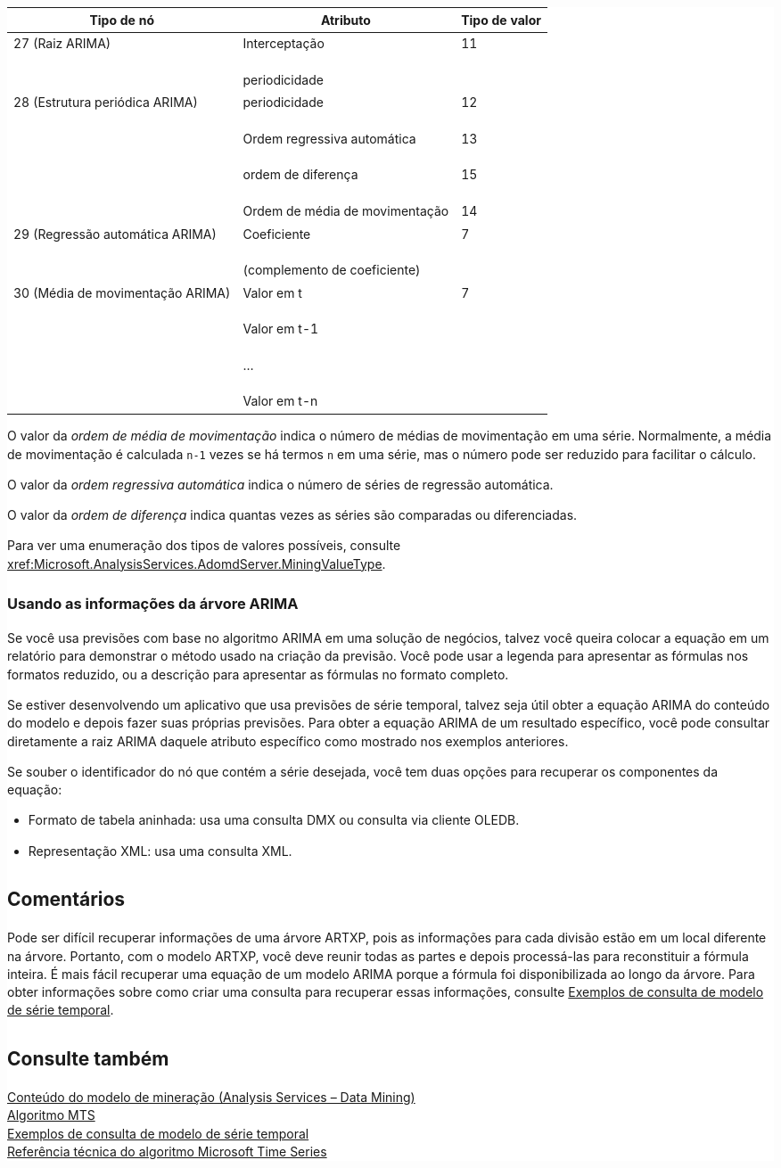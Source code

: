 |Tipo de nó|Atributo|Tipo de valor|  
|---------------|---------------|----------------|  
|27 (Raiz ARIMA)|Interceptação<br /><br /> periodicidade|11|  
|28 (Estrutura periódica ARIMA)|periodicidade<br /><br /> Ordem regressiva automática<br /><br /> ordem de diferença<br /><br /> Ordem de média de movimentação|12<br /><br /> 13<br /><br /> 15<br /><br /> 14|  
|29 (Regressão automática ARIMA)|Coeficiente<br /><br /> (complemento de coeficiente)|7|  
|30 (Média de movimentação ARIMA)|Valor em t<br /><br /> Valor em t-1<br /><br /> …<br /><br /> Valor em t-n|7|  
  
 O valor da *ordem de média de movimentação* indica o número de médias de movimentação em uma série. Normalmente, a média de movimentação é calculada `n-1` vezes se há termos `n` em uma série, mas o número pode ser reduzido para facilitar o cálculo.  
  
 O valor da *ordem regressiva automática* indica o número de séries de regressão automática.  
  
 O valor da *ordem de diferença* indica quantas vezes as séries são comparadas ou diferenciadas.  
  
 Para ver uma enumeração dos tipos de valores possíveis, consulte <xref:Microsoft.AnalysisServices.AdomdServer.MiningValueType>.  
  
### <a name="using-the-arima-tree-information"></a>Usando as informações da árvore ARIMA  
 Se você usa previsões com base no algoritmo ARIMA em uma solução de negócios, talvez você queira colocar a equação em um relatório para demonstrar o método usado na criação da previsão. Você pode usar a legenda para apresentar as fórmulas nos formatos reduzido, ou a descrição para apresentar as fórmulas no formato completo.  
  
 Se estiver desenvolvendo um aplicativo que usa previsões de série temporal, talvez seja útil obter a equação ARIMA do conteúdo do modelo e depois fazer suas próprias previsões. Para obter a equação ARIMA de um resultado específico, você pode consultar diretamente a raiz ARIMA daquele atributo específico como mostrado nos exemplos anteriores.  
  
 Se souber o identificador do nó que contém a série desejada, você tem duas opções para recuperar os componentes da equação:  
  
-   Formato de tabela aninhada: usa uma consulta DMX ou consulta via cliente OLEDB.  
  
-   Representação XML: usa uma consulta XML.  
  
## <a name="remarks"></a>Comentários  
 Pode ser difícil recuperar informações de uma árvore ARTXP, pois as informações para cada divisão estão em um local diferente na árvore. Portanto, com o modelo ARTXP, você deve reunir todas as partes e depois processá-las para reconstituir a fórmula inteira. É mais fácil recuperar uma equação de um modelo ARIMA porque a fórmula foi disponibilizada ao longo da árvore. Para obter informações sobre como criar uma consulta para recuperar essas informações, consulte [Exemplos de consulta de modelo de série temporal](../../analysis-services/data-mining/time-series-model-query-examples.md).  
  
## <a name="see-also"></a>Consulte também  
 [Conteúdo do modelo de mineração &#40;Analysis Services – Data Mining&#41;](../../analysis-services/data-mining/mining-model-content-analysis-services-data-mining.md)   
 [Algoritmo MTS](../../analysis-services/data-mining/microsoft-time-series-algorithm.md)   
 [Exemplos de consulta de modelo de série temporal](../../analysis-services/data-mining/time-series-model-query-examples.md)   
 [Referência técnica do algoritmo Microsoft Time Series](../../analysis-services/data-mining/microsoft-time-series-algorithm-technical-reference.md)  
  
  
